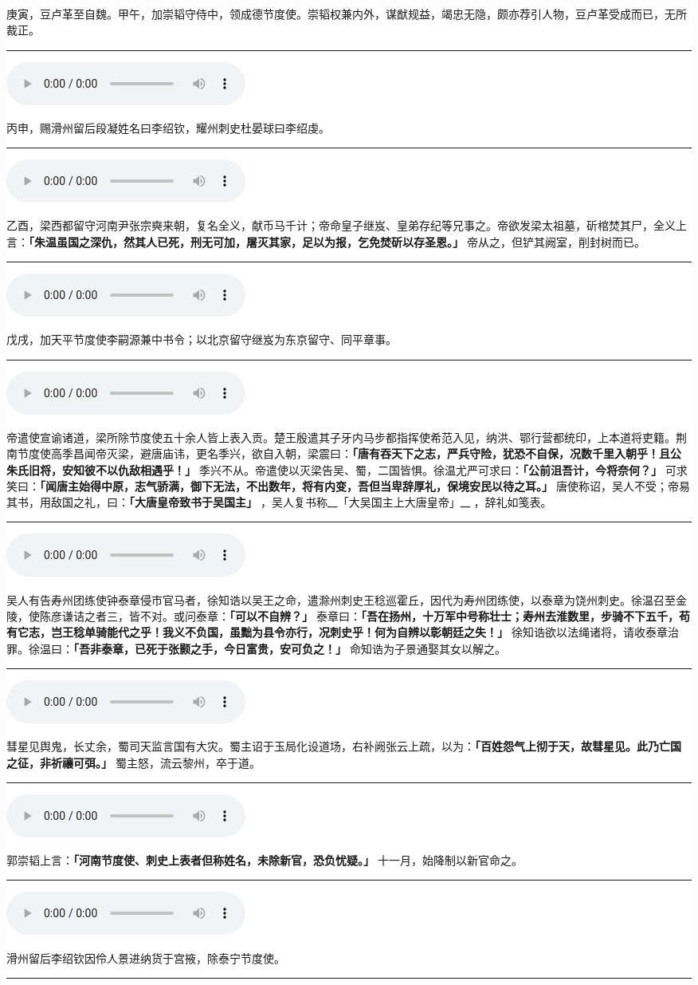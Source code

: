 庚寅，豆卢革至自魏。甲午，加崇韬守侍中，领成德节度使。崇韬权兼内外，谋猷规益，竭忠无隐，颇亦荐引人物，豆卢革受成而已，无所裁正。

---

![](assets/audios/272/55.mp3)

丙申，赐滑州留后段凝姓名曰李绍钦，耀州刺史杜晏球曰李绍虔。

---

![](assets/audios/272/56.mp3)

乙酉，梁西都留守河南尹张宗奭来朝，复名全义，献币马千计；帝命皇子继岌、皇弟存纪等兄事之。帝欲发梁太祖墓，斫棺焚其尸，全义上言：__「朱温虽国之深仇，然其人已死，刑无可加，屠灭其家，足以为报，乞免焚斫以存圣恩。」__ 帝从之，但铲其阙室，削封树而已。

---

![](assets/audios/272/57.mp3)

戊戌，加天平节度使李嗣源兼中书令；以北京留守继岌为东京留守、同平章事。

---

![](assets/audios/272/58.mp3)

帝遣使宣谕诸道，梁所除节度使五十余人皆上表入贡。楚王殷遣其子牙内马步都指挥使希范入见，纳洪、鄂行营都统印，上本道将吏籍。荆南节度使高季昌闻帝灭梁，避唐庙讳，更名季兴，欲自入朝，梁震曰：__「唐有吞天下之志，严兵守险，犹恐不自保，况数千里入朝乎！且公朱氏旧将，安知彼不以仇敌相遇乎！」__ 季兴不从。帝遣使以灭梁告吴、蜀，二国皆惧。徐温尤严可求曰：__「公前沮吾计，今将奈何？」__ 可求笑曰：__「闻唐主始得中原，志气骄满，御下无法，不出数年，将有内变，吾但当卑辞厚礼，保境安民以待之耳。」__ 唐使称诏，吴人不受；帝易其书，用敌国之礼，曰：__「大唐皇帝致书于吴国主」__ ，吴人复书称__「大吴国主上大唐皇帝」__ ，辞礼如笺表。

---

![](assets/audios/272/59.mp3)

吴人有告寿州团练使钟泰章侵市官马者，徐知诰以吴王之命，遣滁州刺史王稔巡霍丘，因代为寿州团练使，以泰章为饶州刺史。徐温召至金陵，使陈彦谦诘之者三，皆不对。或问泰章：__「可以不自辨？」__ 泰章曰：__「吾在扬州，十万军中号称壮士；寿州去淮数里，步骑不下五千，苟有它志，岂王稔单骑能代之乎！我义不负国，虽黜为县令亦行，况刺史乎！何为自辨以彰朝廷之失！」__ 徐知诰欲以法绳诸将，请收泰章治罪。徐温曰：__「吾非泰章，已死于张颢之手，今日富贵，安可负之！」__ 命知诰为子景通娶其女以解之。

---

![](assets/audios/272/60.mp3)

彗星见舆鬼，长丈余，蜀司天监言国有大灾。蜀主诏于玉局化设道场，右补阙张云上疏，以为：__「百姓怨气上彻于天，故彗星见。此乃亡国之征，非祈禳可弭。」__ 蜀主怒，流云黎州，卒于道。

---

![](assets/audios/272/61.mp3)

郭崇韬上言：__「河南节度使、刺史上表者但称姓名，未除新官，恐负忧疑。」__ 十一月，始降制以新官命之。

---

![](assets/audios/272/62.mp3)

滑州留后李绍钦因伶人景进纳货于宫掖，除泰宁节度使。

---